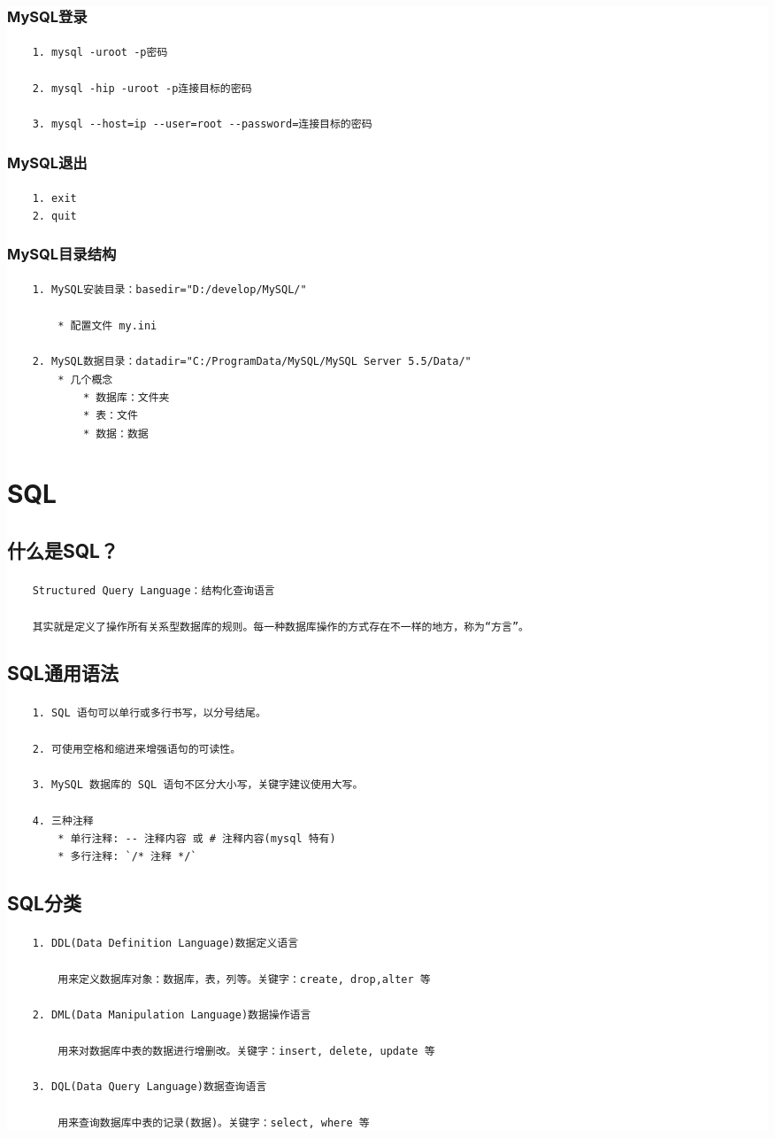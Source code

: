### MySQL登录
		1. mysql -uroot -p密码

		2. mysql -hip -uroot -p连接目标的密码

		3. mysql --host=ip --user=root --password=连接目标的密码

### MySQL退出
		1. exit
		2. quit

### MySQL目录结构
		1. MySQL安装目录：basedir="D:/develop/MySQL/"

			* 配置文件 my.ini

		2. MySQL数据目录：datadir="C:/ProgramData/MySQL/MySQL Server 5.5/Data/"
			* 几个概念
				* 数据库：文件夹
				* 表：文件
				* 数据：数据

# SQL

## 什么是SQL？
		Structured Query Language：结构化查询语言

		其实就是定义了操作所有关系型数据库的规则。每一种数据库操作的方式存在不一样的地方，称为“方言”。

## SQL通用语法
		1. SQL 语句可以单行或多行书写，以分号结尾。

		2. 可使用空格和缩进来增强语句的可读性。

		3. MySQL 数据库的 SQL 语句不区分大小写，关键字建议使用大写。

		4. 三种注释
			* 单行注释: -- 注释内容 或 # 注释内容(mysql 特有)
			* 多行注释: `/* 注释 */`

## SQL分类

		1. DDL(Data Definition Language)数据定义语言

			用来定义数据库对象：数据库，表，列等。关键字：create, drop,alter 等

		2. DML(Data Manipulation Language)数据操作语言

			用来对数据库中表的数据进行增删改。关键字：insert, delete, update 等

		3. DQL(Data Query Language)数据查询语言

			用来查询数据库中表的记录(数据)。关键字：select, where 等

